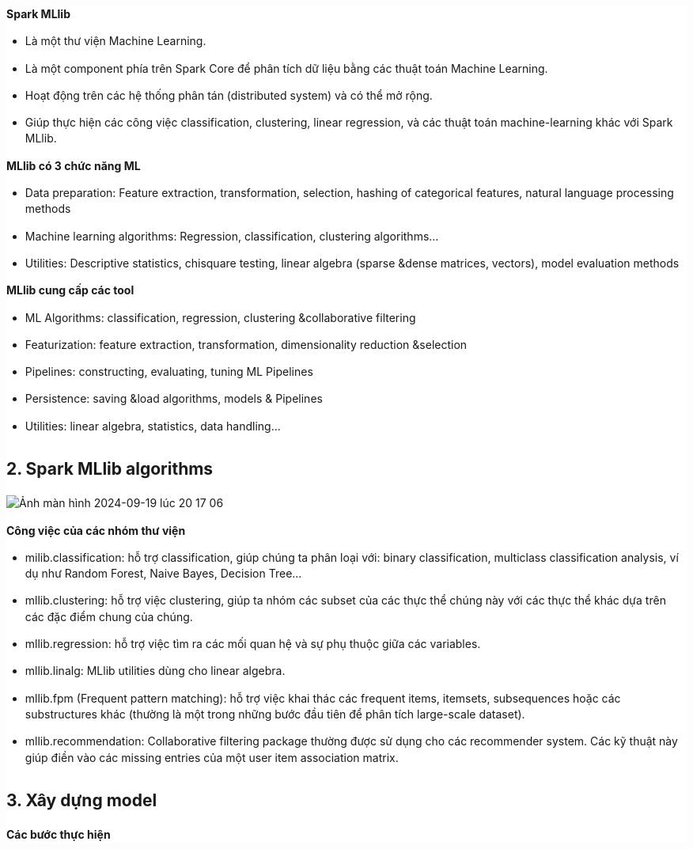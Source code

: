 **Spark MLlib**

- Là một thư viện Machine Learning.

- Là một component phía trên Spark Core để phân tích dữ liệu bằng các thuật toán Machine Learning.

- Hoạt động trên các hệ thống phân tán (distributed system) và có thể mở rộng.

- Giúp thực hiện các công việc classification, clustering, linear regression, và các thuật toán machine-learning khác với Spark MLlib.

**MLlib có 3 chức năng ML**

- Data preparation: Feature extraction, transformation, selection, hashing of categorical features, natural language processing methods

- Machine learning algorithms: Regression, classification, clustering algorithms...

- Utilities: Descriptive statistics, chisquare testing, linear algebra (sparse &dense matrices, vectors), model evaluation methods

**MLlib cung cấp các tool**

- ML Algorithms: classification, regression, clustering &collaborative filtering

- Featurization: feature extraction, transformation, dimensionality
reduction &selection

- Pipelines: constructing, evaluating, tuning ML Pipelines

- Persistence: saving &load algorithms, models & Pipelines

- Utilities: linear algebra, statistics, data handling...

## 2. Spark MLlib algorithms

<img width="762" alt="Ảnh màn hình 2024-09-19 lúc 20 17 06" src="https://github.com/user-attachments/assets/1d15e759-cba1-4003-bb40-7d6e5191ffd2">

**Công việc của các nhóm thư viện**

- milib.classification: hỗ trợ classification, giúp chúng ta phân loại với: binary classification, multiclass classification analysis, ví dụ như Random Forest, Naive Bayes, Decision Tree...

- mllib.clustering: hỗ trợ việc clustering, giúp ta nhóm các subset của các thực thể chúng này với các thực thể khác dựa trên các đặc điểm chung của chúng.

- mllib.regression: hỗ trợ việc tìm ra các mối quan hệ và sự phụ thuộc giữa các variables.

- mllib.linalg: MLlib utilities dùng cho linear algebra.

- mllib.fpm (Frequent pattern matching): hỗ trợ việc khai thác các frequent items, itemsets, subsequences hoặc các substructures khác (thường là một trong những bước đầu tiên để phân tích large-scale dataset).

- mllib.recommendation: Collaborative filtering package thường được sử dụng cho các recommender system. Các kỹ thuật này giúp điền vào các missing entries của một user item association matrix.

## 3. Xây dựng model

**Các bước thực hiện**
